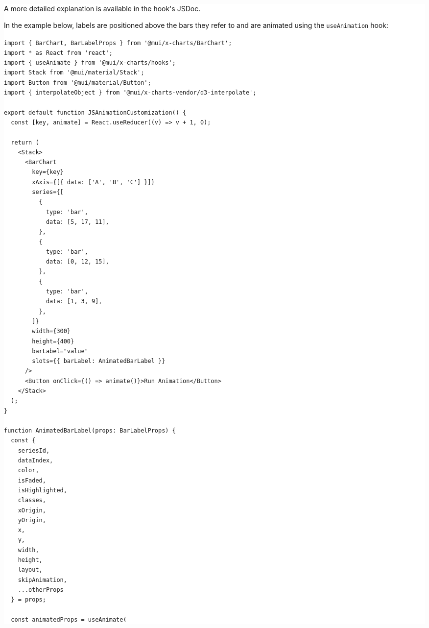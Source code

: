 A more detailed explanation is available in the hook's JSDoc.

In the example below, labels are positioned above the bars they refer to and are animated using the `useAnimation` hook:

```tsx
import { BarChart, BarLabelProps } from '@mui/x-charts/BarChart';
import * as React from 'react';
import { useAnimate } from '@mui/x-charts/hooks';
import Stack from '@mui/material/Stack';
import Button from '@mui/material/Button';
import { interpolateObject } from '@mui/x-charts-vendor/d3-interpolate';

export default function JSAnimationCustomization() {
  const [key, animate] = React.useReducer((v) => v + 1, 0);

  return (
    <Stack>
      <BarChart
        key={key}
        xAxis={[{ data: ['A', 'B', 'C'] }]}
        series={[
          {
            type: 'bar',
            data: [5, 17, 11],
          },
          {
            type: 'bar',
            data: [0, 12, 15],
          },
          {
            type: 'bar',
            data: [1, 3, 9],
          },
        ]}
        width={300}
        height={400}
        barLabel="value"
        slots={{ barLabel: AnimatedBarLabel }}
      />
      <Button onClick={() => animate()}>Run Animation</Button>
    </Stack>
  );
}

function AnimatedBarLabel(props: BarLabelProps) {
  const {
    seriesId,
    dataIndex,
    color,
    isFaded,
    isHighlighted,
    classes,
    xOrigin,
    yOrigin,
    x,
    y,
    width,
    height,
    layout,
    skipAnimation,
    ...otherProps
  } = props;

  const animatedProps = useAnimate(
```